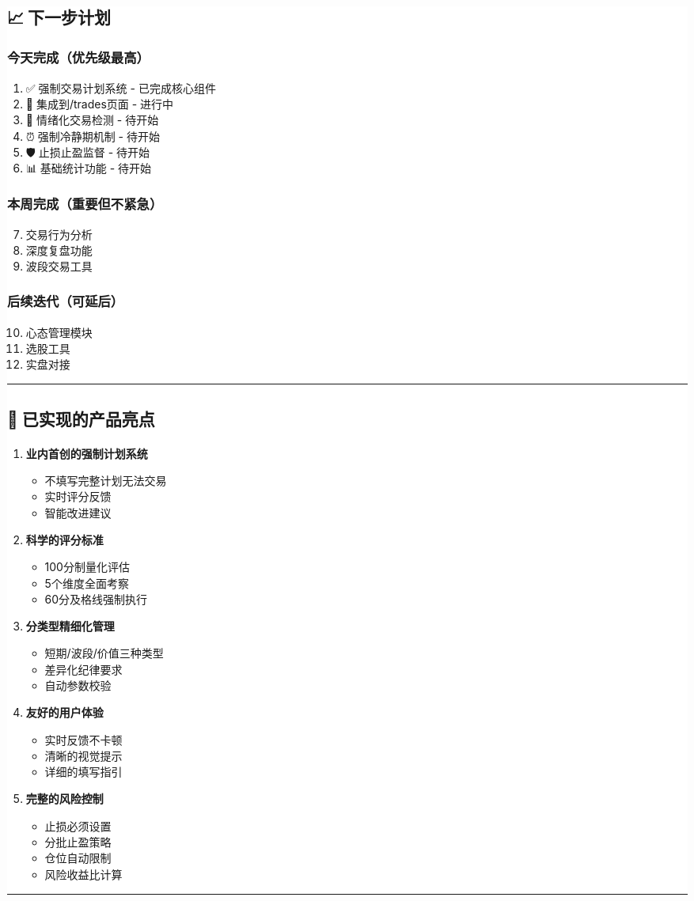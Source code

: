 
## 📈 下一步计划

### 今天完成（优先级最高）
1. ✅ 强制交易计划系统 - 已完成核心组件
2. 🔄 集成到/trades页面 - 进行中
3. 📝 情绪化交易检测 - 待开始
4. ⏰ 强制冷静期机制 - 待开始
5. 🛡️ 止损止盈监督 - 待开始
6. 📊 基础统计功能 - 待开始

### 本周完成（重要但不紧急）
7. 交易行为分析
8. 深度复盘功能
9. 波段交易工具

### 后续迭代（可延后）
10. 心态管理模块
11. 选股工具
12. 实盘对接

---

## 🎉 已实现的产品亮点

1. **业内首创的强制计划系统**
   - 不填写完整计划无法交易
   - 实时评分反馈
   - 智能改进建议

2. **科学的评分标准**
   - 100分制量化评估
   - 5个维度全面考察
   - 60分及格线强制执行

3. **分类型精细化管理**
   - 短期/波段/价值三种类型
   - 差异化纪律要求
   - 自动参数校验

4. **友好的用户体验**
   - 实时反馈不卡顿
   - 清晰的视觉提示
   - 详细的填写指引

5. **完整的风险控制**
   - 止损必须设置
   - 分批止盈策略
   - 仓位自动限制
   - 风险收益比计算

---
